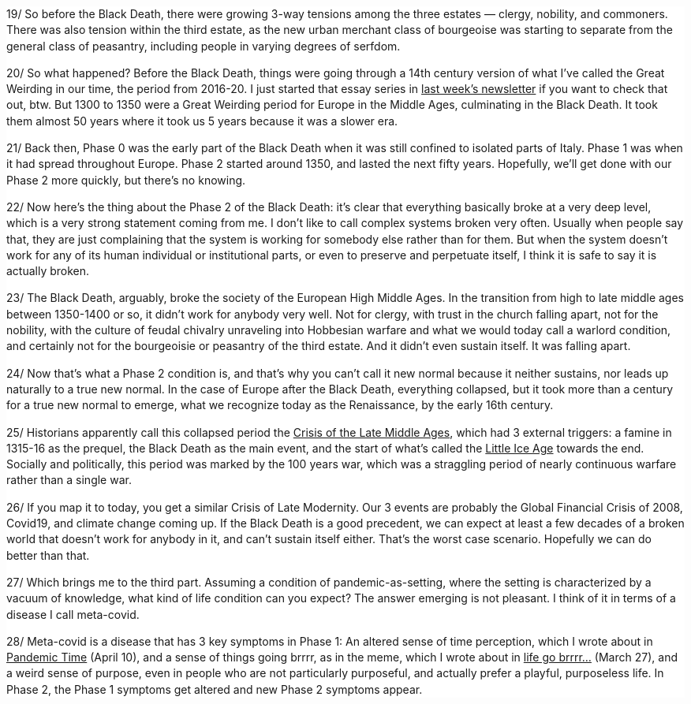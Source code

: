 19/ So before the Black Death, there were growing 3-way tensions among the three estates — clergy, nobility, and commoners. There was also tension within the third estate, as the new urban merchant class of bourgeoise was starting to separate from the general class of peasantry, including people in varying degrees of serfdom.

20/ So what happened? Before the Black Death, things were going through a 14th century version of what I’ve called the Great Weirding in our time, the period from 2016-20. I just started that essay series in [last week’s newsletter](https://breakingsmart.substack.com/p/into-the-weirding-part-1) if you want to check that out, btw. But 1300 to 1350 were a Great Weirding period for Europe in the Middle Ages, culminating in the Black Death. It took them almost 50 years where it took us 5 years because it was a slower era.

21/ Back then, Phase 0 was the early part of the Black Death when it was still confined to isolated parts of Italy. Phase 1 was when it had spread throughout Europe. Phase 2 started around 1350, and lasted the next fifty years. Hopefully, we’ll get done with our Phase 2 more quickly, but there’s no knowing.

22/ Now here’s the thing about the Phase 2 of the Black Death: it’s clear that everything basically broke at a very deep level, which is a very strong statement coming from me. I don’t like to call complex systems broken very often. Usually when people say that, they are just complaining that the system is working for somebody else rather than for them. But when the system doesn’t work for any of its human individual or institutional parts, or even to preserve and perpetuate itself, I think it is safe to say it is actually broken.

23/ The Black Death, arguably, broke the society of the European High Middle Ages. In the transition from high to late middle ages between 1350-1400 or so, it didn’t work for anybody very well. Not for clergy, with trust in the church falling apart, not for the nobility, with the culture of feudal chivalry unraveling into Hobbesian warfare and what we would today call a warlord condition, and certainly not for the bourgeoisie or peasantry of the third estate. And it didn’t even sustain itself. It was falling apart.

24/ Now that’s what a Phase 2 condition is, and that’s why you can’t call it new normal because it neither sustains, nor leads up naturally to a true new normal. In the case of Europe after the Black Death, everything collapsed, but it took more than a century for a true new normal to emerge, what we recognize today as the Renaissance, by the early 16th century.

25/ Historians apparently call this collapsed period the [Crisis of the Late Middle Ages](https://en.wikipedia.org/wiki/Crisis_of_the_Late_Middle_Ages), which had 3 external triggers: a famine in 1315-16 as the prequel, the Black Death as the main event, and the start of what’s called the [Little Ice Age](https://en.wikipedia.org/wiki/Little_Ice_Age) towards the end. Socially and politically, this period was marked by the 100 years war, which was a straggling period of nearly continuous warfare rather than a single war.

26/ If you map it to today, you get a similar Crisis of Late Modernity. Our 3 events are probably the Global Financial Crisis of 2008, Covid19, and climate change coming up. If the Black Death is a good precedent, we can expect at least a few decades of a broken world that doesn’t work for anybody in it, and can’t sustain itself either. That’s the worst case scenario. Hopefully we can do better than that.

27/ Which brings me to the third part. Assuming a condition of pandemic-as-setting, where the setting is characterized by a vacuum of knowledge, what kind of life condition can you expect? The answer emerging is not pleasant. I think of it in terms of a disease I call meta-covid.

28/ Meta-covid is a disease that has 3 key symptoms in Phase 1: An altered sense of time perception, which I wrote about in [Pandemic Time](https://breakingsmart.substack.com/p/pandemic-time) (April 10), and a sense of things going brrrr, as in the meme, which I wrote about in [life go brrrr…](https://breakingsmart.substack.com/p/life-go-brrr) (March 27), and a weird sense of purpose, even in people who are not particularly purposeful, and actually prefer a playful, purposeless life. In Phase 2, the Phase 1 symptoms get altered and new Phase 2 symptoms appear.
